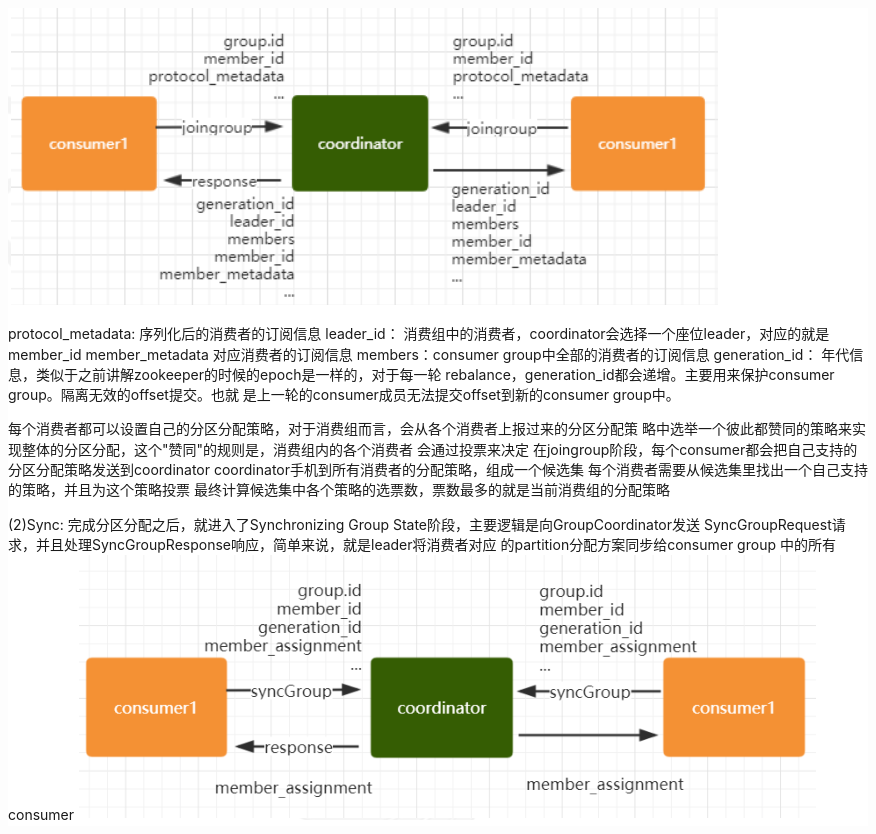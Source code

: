 ![image.png](assets/1678850080306-image.png)

protocol_metadata: 序列化后的消费者的订阅信息
leader_id： 消费组中的消费者，coordinator会选择一个座位leader，对应的就是member_id
member_metadata 对应消费者的订阅信息
members：consumer group中全部的消费者的订阅信息
generation_id： 年代信息，类似于之前讲解zookeeper的时候的epoch是一样的，对于每一轮
rebalance，generation_id都会递增。主要用来保护consumer group。隔离无效的offset提交。也就
是上一轮的consumer成员无法提交offset到新的consumer group中。

每个消费者都可以设置自己的分区分配策略，对于消费组而言，会从各个消费者上报过来的分区分配策
略中选举一个彼此都赞同的策略来实现整体的分区分配，这个"赞同"的规则是，消费组内的各个消费者
会通过投票来决定
在joingroup阶段，每个consumer都会把自己支持的分区分配策略发送到coordinator
coordinator手机到所有消费者的分配策略，组成一个候选集
每个消费者需要从候选集里找出一个自己支持的策略，并且为这个策略投票
最终计算候选集中各个策略的选票数，票数最多的就是当前消费组的分配策略

(2)Sync:
完成分区分配之后，就进入了Synchronizing Group State阶段，主要逻辑是向GroupCoordinator发送
SyncGroupRequest请求，并且处理SyncGroupResponse响应，简单来说，就是leader将消费者对应
的partition分配方案同步给consumer group 中的所有consumer
![image.png](assets/1678850220592-image.png)
